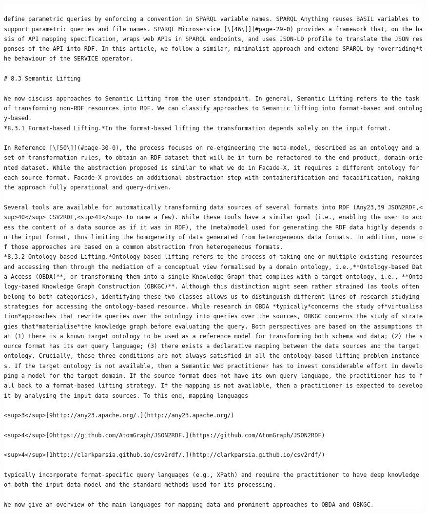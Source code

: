 ```text

define parametric queries by enforcing a convention in SPARQL variable names. SPARQL Anything reuses BASIL variables to support parametric queries and file names. SPARQL Microservice [\[46\]](#page-29-0) provides a framework that, on the basis of API mapping specification, wraps web APIs in SPARQL endpoints, and uses JSON-LD profile to translate the JSON responses of the API into RDF. In this article, we follow a similar, minimalist approach and extend SPARQL by *overriding*the behaviour of the SERVICE operator.

# 8.3 Semantic Lifting

We now discuss approaches to Semantic Lifting from the user standpoint. In general, Semantic Lifting refers to the task of transforming non-RDF resources into RDF. We can classify approaches to Semantic lifting into format-based and ontology-based.
*8.3.1 Format-based Lifting.*In the format-based lifting the transformation depends solely on the input format.

In Reference [\[50\]](#page-30-0), the process focuses on re-engineering the meta-model, described as an ontology and a set of transformation rules, to obtain an RDF dataset that will be in turn be refactored to the end product, domain-oriented dataset. While the abstraction proposed is similar to what we do in Facade-X, it requires a different ontology for each source format. Facade-X provides an additional abstraction step with containerification and facadification, making the approach fully operational and query-driven.

Several tools are available for automatically transforming data sources of several formats into RDF (Any23,39 JSON2RDF,<sup>40</sup> CSV2RDF,<sup>41</sup> to name a few). While these tools have a similar goal (i.e., enabling the user to access the content of a data source as if it was in RDF), the (meta)model used for generating the RDF data highly depends on the input format, thus limiting the homogeneity of data generated from heterogeneous data formats. In addition, none of those approaches are based on a common abstraction from heterogeneous formats.
*8.3.2 Ontology-based Lifting.*Ontology-based lifting refers to the process of taking one or multiple existing resources and accessing them through the mediation of a conceptual view formalised by a domain ontology, i.e.,**Ontology-based Data Access (OBDA)**, or transforming them into a single Knowledge Graph that complies with a target ontology, i.e., **Ontology-based Knowledge Graph Construction (OBKGC)**. Although this distinction might seem rather strained (as tools often belong to both categories), identifying these two classes allows us to distinguish different lines of research studying strategies for accessing the ontology-based resource. While research in OBDA *typically*concerns the study of*virtualisation*approaches that rewrite queries over the ontology into queries over the sources, OBKGC concerns the study of strategies that*materialise*the knowledge graph before evaluating the query. Both perspectives are based on the assumptions that (1) there is a known target ontology to be used as a reference model for transforming both schema and data; (2) the source format has its own query language; (3) there exists a declarative mapping between the data sources and the target ontology. Crucially, these three conditions are not always satisfied in all the ontology-based lifting problem instances. If the target ontology is not available, then a Semantic Web practitioner has to invest considerable effort in developing a model for the target domain. If the source format does not have its own query language, the practitioner has to fall back to a format-based lifting strategy. If the mapping is not available, then a practitioner is expected to develop it by analysing the input data sources. To this end, mapping languages

<sup>3</sup>[9http://any23.apache.org/.](http://any23.apache.org/)

<sup>4</sup>[0https://github.com/AtomGraph/JSON2RDF.](https://github.com/AtomGraph/JSON2RDF)

<sup>4</sup>[1http://clarkparsia.github.io/csv2rdf/.](http://clarkparsia.github.io/csv2rdf/)

typically incorporate format-specific query languages (e.g., XPath) and require the practitioner to have deep knowledge of both the input data model and the standard methods used for its processing.

We now give an overview of the main languages for mapping data and prominent approaches to OBDA and OBKGC.
```